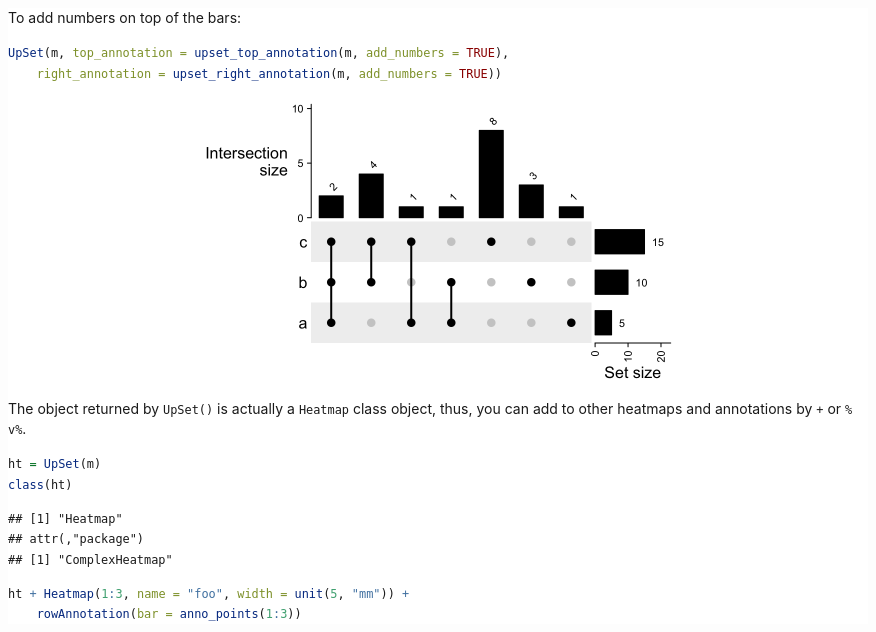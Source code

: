 To add numbers on top of the bars:


```r
UpSet(m, top_annotation = upset_top_annotation(m, add_numbers = TRUE),
    right_annotation = upset_right_annotation(m, add_numbers = TRUE))
```

<img src="08-upset_files/figure-html/unnamed-chunk-54-1.png" width="480" style="display: block; margin: auto;" />

The object returned by `UpSet()` is actually a `Heatmap` class object, thus,
you can add to other heatmaps and annotations by `+` or `%v%`.


```r
ht = UpSet(m)
class(ht)
```

```
## [1] "Heatmap"
## attr(,"package")
## [1] "ComplexHeatmap"
```

```r
ht + Heatmap(1:3, name = "foo", width = unit(5, "mm")) + 
	rowAnnotation(bar = anno_points(1:3))
```
